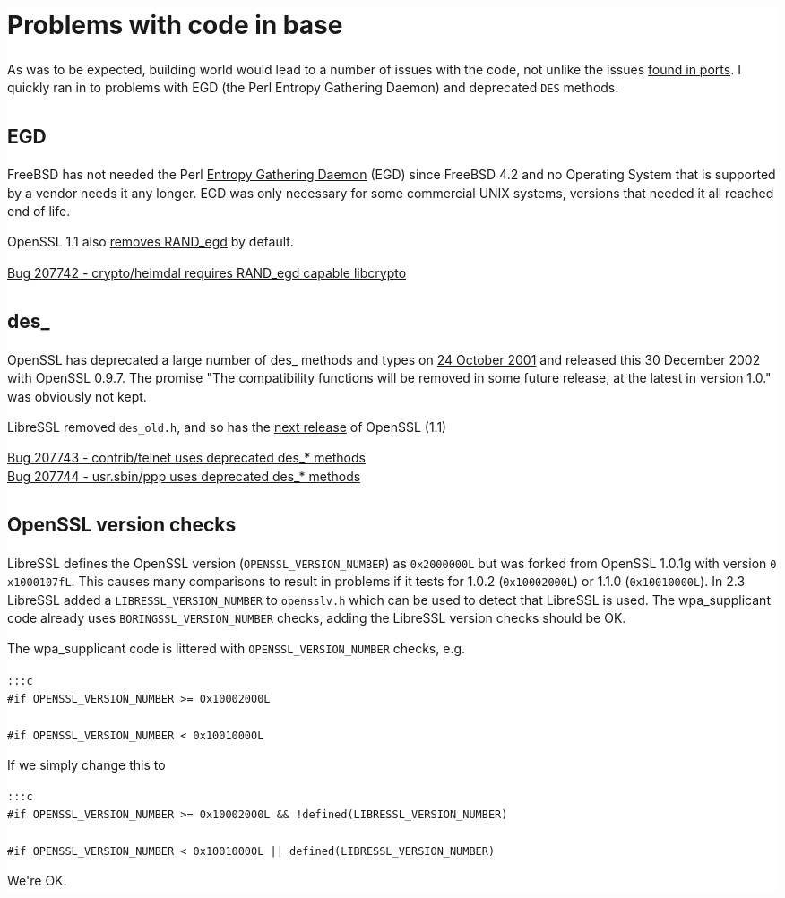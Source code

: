 # Problems with code in base

As was to be expected, building world would lead to a number of issues with the code, not unlike the issues [found in ports](https://wiki.freebsd.org/LibreSSL/PatchingPorts). I quickly ran in to problems with EGD (the Perl Entropy Gathering Daemon) and deprecated `DES` methods.

## EGD

FreeBSD has not needed the Perl [Entropy Gathering Daemon](https://en.wikipedia.org/wiki//dev/random#EGD_as_an_alternative) (EGD) since FreeBSD 4.2 and no Operating System that is supported by a vendor needs it any longer. EGD was only necessary for some commercial UNIX systems, versions that needed it all reached end of life.

OpenSSL 1.1 also [removes RAND_egd](https://github.com/openssl/openssl/commit/0423f812dc61f70c6ae6643191259ca9e5692c7f) by default.

[Bug 207742 - crypto/heimdal requires RAND_egd capable libcrypto](https://bugs.freebsd.org/207742)

## des_

OpenSSL has deprecated a large number of des_ methods and types on [24 October 2001](https://github.com/openssl/openssl/commit/c2e4f17c1a0d4d5115c6ede9492de1615fe392ac) and released this 30 December 2002 with OpenSSL 0.9.7. The promise "The compatibility functions will be removed in some future release, at the latest in version 1.0." was obviously not kept.

LibreSSL removed `des_old.h`, and so has the [next release](https://github.com/openssl/openssl/commit/24956ca00f014a917fb181a8abc39b349f3f316f) of OpenSSL (1.1) 

[Bug 207743 - contrib/telnet uses deprecated des_* methods](https://bugs.freebsd.org/207743)	
[Bug 207744 - usr.sbin/ppp uses deprecated des_* methods](https://bugs.freebsd.org/207744)

## OpenSSL version checks

LibreSSL defines the OpenSSL version (`OPENSSL_VERSION_NUMBER`) as `0x2000000L` but was forked from OpenSSL 1.0.1g with version `0x1000107fL`. This causes many comparisons to result in problems if it tests for 1.0.2 (`0x10002000L`) or 1.1.0 (`0x10010000L`). In 2.3 LibreSSL added a `LIBRESSL_VERSION_NUMBER` to `opensslv.h` which can be used to detect that LibreSSL is used. The wpa_supplicant code already uses `BORINGSSL_VERSION_NUMBER` checks, adding the LibreSSL version checks should be OK.

The wpa_supplicant code is littered with `OPENSSL_VERSION_NUMBER` checks, e.g.

	:::c
	#if OPENSSL_VERSION_NUMBER >= 0x10002000L
	
	#if OPENSSL_VERSION_NUMBER < 0x10010000L

If we simply change this to 

	:::c
	#if OPENSSL_VERSION_NUMBER >= 0x10002000L && !defined(LIBRESSL_VERSION_NUMBER)

	#if OPENSSL_VERSION_NUMBER < 0x10010000L || defined(LIBRESSL_VERSION_NUMBER)

We're OK.
